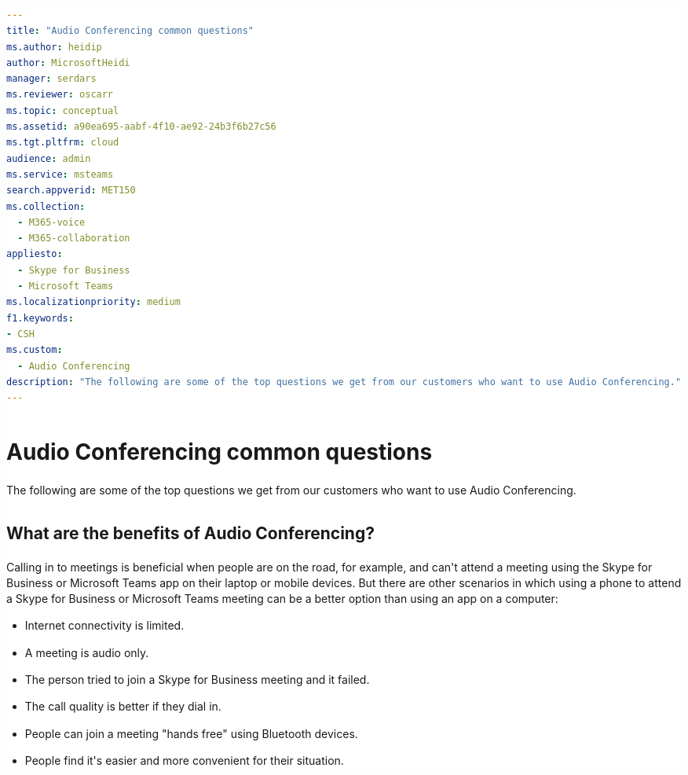 ```yaml
---
title: "Audio Conferencing common questions"
ms.author: heidip
author: MicrosoftHeidi
manager: serdars
ms.reviewer: oscarr
ms.topic: conceptual
ms.assetid: a90ea695-aabf-4f10-ae92-24b3f6b27c56
ms.tgt.pltfrm: cloud
audience: admin
ms.service: msteams
search.appverid: MET150
ms.collection: 
  - M365-voice
  - M365-collaboration
appliesto: 
  - Skype for Business
  - Microsoft Teams
ms.localizationpriority: medium
f1.keywords:
- CSH
ms.custom: 
  - Audio Conferencing
description: "The following are some of the top questions we get from our customers who want to use Audio Conferencing."
---
```


# Audio Conferencing common questions

The following are some of the top questions we get from our customers who want to use Audio Conferencing.
  
## What are the benefits of Audio Conferencing?

Calling in to meetings is beneficial when people are on the road, for example, and can't attend a meeting using the Skype for Business or Microsoft Teams app on their laptop or mobile devices. But there are other scenarios in which using a phone to attend a Skype for Business or Microsoft Teams meeting can be a better option than using an app on a computer:
  
- Internet connectivity is limited.

- A meeting is audio only.

- The person tried to join a Skype for Business meeting and it failed.

- The call quality is better if they dial in.

- People can join a meeting "hands free" using Bluetooth devices.

- People find it's easier and more convenient for their situation.
